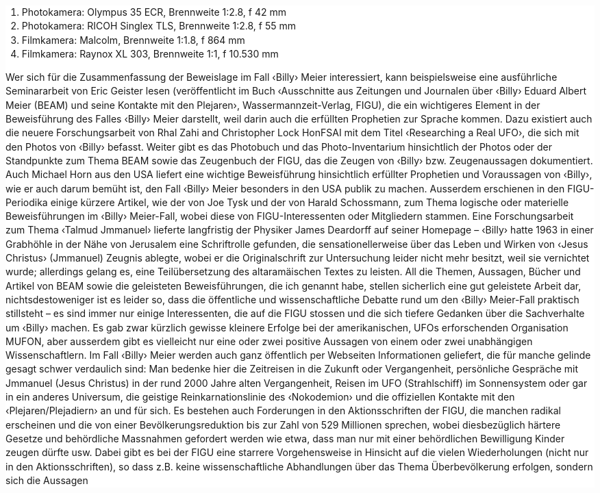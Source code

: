 1. Photokamera: Olympus 35 ECR, Brennweite 1:2.8, f 42 mm
2. Photokamera: RICOH Singlex TLS, Brennweite 1:2.8, f 55 mm
1. Filmkamera: Malcolm, Brennweite 1:1.8, f 864 mm
2. Filmkamera: Raynox XL 303, Brennweite 1:1, f 10.530 mm

Wer sich für die Zusammenfassung der Beweislage im Fall ‹Billy› Meier interessiert, kann beispielsweise eine ausführliche Seminararbeit von Eric Geister lesen (veröffentlicht im Buch ‹Ausschnitte aus Zeitungen und Journalen
über ‹Billy› Eduard Albert Meier (BEAM) und seine Kontakte mit den Plejaren›, Wassermannzeit-Verlag, FIGU),
die ein wichtigeres Element in der Beweisführung des Falles ‹Billy› Meier darstellt, weil darin auch die erfüllten
Prophetien zur Sprache kommen. Dazu existiert auch die neuere Forschungsarbeit von Rhal Zahi and Christopher
Lock HonFSAI mit dem Titel ‹Researching a Real UFO›, die sich mit den Photos von ‹Billy› befasst. Weiter gibt es
das Photobuch und das Photo-Inventarium hinsichtlich der Photos oder der Standpunkte zum Thema BEAM
sowie das Zeugenbuch der FIGU, das die Zeugen von ‹Billy› bzw. Zeugenaussagen dokumentiert. Auch Michael
Horn aus den USA liefert eine wichtige Beweisführung hinsichtlich erfüllter Prophetien und Voraussagen von
‹Billy›, wie er auch darum bemüht ist, den Fall ‹Billy› Meier besonders in den USA publik zu machen. Ausserdem
erschienen in den FIGU-Periodika einige kürzere Artikel, wie der von Joe Tysk und der von Harald Schossmann,
zum Thema logische oder materielle Beweisführungen im ‹Billy› Meier-Fall, wobei diese von FIGU-Interessenten
oder Mitgliedern stammen. Eine Forschungsarbeit zum Thema ‹Talmud Jmmanuel› lieferte langfristig der Physiker James Deardorff auf seiner Homepage – ‹Billy› hatte 1963 in einer Grabhöhle in der Nähe von Jerusalem eine
Schriftrolle gefunden, die sensationellerweise über das Leben und Wirken von ‹Jesus Christus› (Jmmanuel) Zeugnis
ablegte, wobei er die Originalschrift zur Untersuchung leider nicht mehr besitzt, weil sie vernichtet wurde; allerdings gelang es, eine Teilübersetzung des altaramäischen Textes zu leisten.
All die Themen, Aussagen, Bücher und Artikel von BEAM sowie die geleisteten Beweisführungen, die ich genannt
habe, stellen sicherlich eine gut geleistete Arbeit dar, nichtsdestoweniger ist es leider so, dass die öffentliche und
wissenschaftliche Debatte rund um den ‹Billy› Meier-Fall praktisch stillsteht – es sind immer nur einige Interessenten, die auf die FIGU stossen und die sich tiefere Gedanken über die Sachverhalte um ‹Billy› machen. Es gab
zwar kürzlich gewisse kleinere Erfolge bei der amerikanischen, UFOs erforschenden Organisation MUFON, aber
ausserdem gibt es vielleicht nur eine oder zwei positive Aussagen von einem oder zwei unabhängigen Wissenschaftlern.
Im Fall ‹Billy› Meier werden auch ganz öffentlich per Webseiten Informationen geliefert, die für manche gelinde
gesagt schwer verdaulich sind: Man bedenke hier die Zeitreisen in die Zukunft oder Vergangenheit, persönliche
Gespräche mit Jmmanuel (Jesus Christus) in der rund 2000 Jahre alten Vergangenheit, Reisen im UFO (Strahlschiff) im Sonnensystem oder gar in ein anderes Universum, die geistige Reinkarnationslinie des ‹Nokodemion›
und die offiziellen Kontakte mit den ‹Plejaren/Plejadiern› an und für sich. Es bestehen auch Forderungen in den
Aktionsschriften der FIGU, die manchen radikal erscheinen und die von einer Bevölkerungsreduktion bis zur Zahl
von 529 Millionen sprechen, wobei diesbezüglich härtere Gesetze und behördliche Massnahmen gefordert werden
wie etwa, dass man nur mit einer behördlichen Bewilligung Kinder zeugen dürfte usw. Dabei gibt es bei der FIGU
eine starrere Vorgehensweise in Hinsicht auf die vielen Wiederholungen (nicht nur in den Aktionsschriften), so dass
z.B. keine wissenschaftliche Abhandlungen über das Thema Überbevölkerung erfolgen, sondern sich die Aussagen